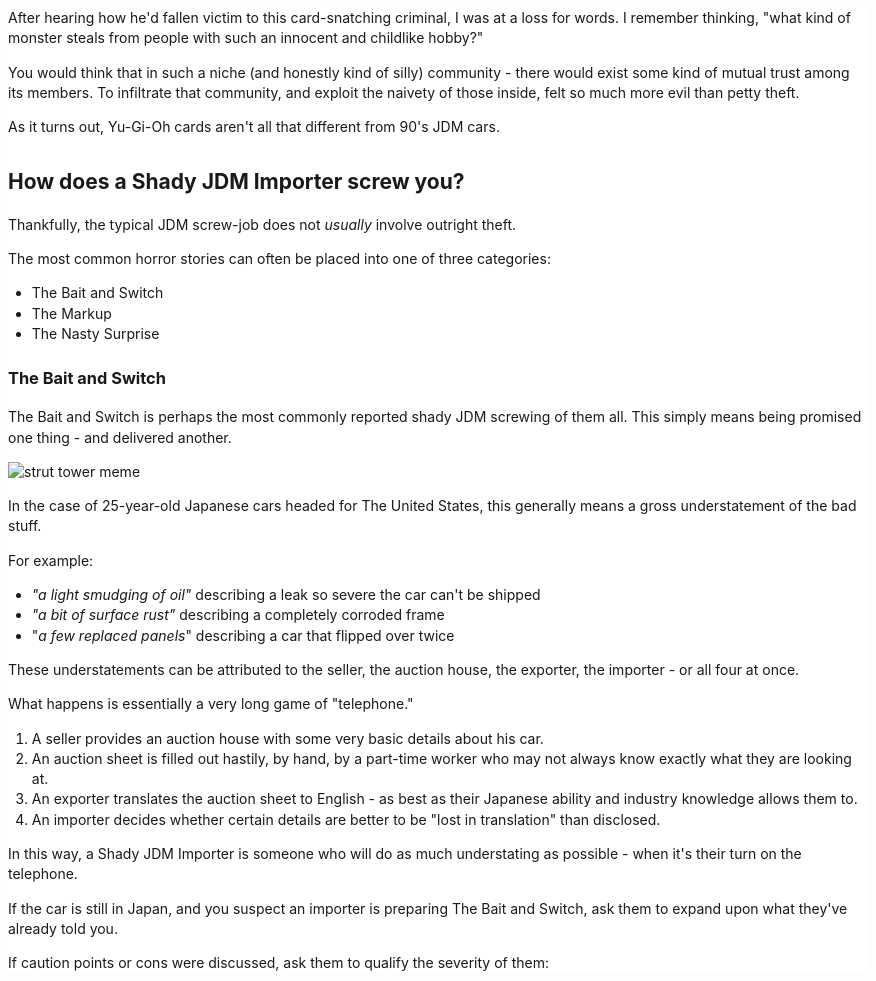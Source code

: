 After hearing how he'd fallen victim to this card-snatching criminal, I was at a loss for words. I remember thinking, "what kind of monster steals from people with such an innocent and childlike hobby?"

You would think that in such a niche (and honestly kind of silly) community - there would exist some kind of mutual trust among its members. To infiltrate that community, and exploit the naivety of those inside, felt so much more evil than petty theft.

As it turns out, Yu-Gi-Oh cards aren't all that different from 90's JDM cars.

How does a Shady JDM Importer screw you?
----------------------------------------

Thankfully, the typical JDM screw-job does not _usually_ involve outright theft.

The most common horror stories can often be placed into one of three categories:

*   The Bait and Switch
*   The Markup
*   The Nasty Surprise

### The Bait and Switch

The Bait and Switch is perhaps the most commonly reported shady JDM screwing of them all. This simply means being promised one thing - and delivered another.

![strut tower meme](https://res.cloudinary.com/indridcold/image/upload/v1725670594/JDM/pazrdqgywa5il6sjjeza.webp)

In the case of 25-year-old Japanese cars headed for The United States, this generally means a gross understatement of the bad stuff.

For example:

*   _"a light smudging of oil"_ describing a leak so severe the car can't be shipped
*   _"a bit of surface rust"_ describing a completely corroded frame
*   "_a few replaced panels_" describing a car that flipped over twice

These understatements can be attributed to the seller, the auction house, the exporter, the importer - or all four at once.

What happens is essentially a very long game of "telephone."

1.  A seller provides an auction house with some very basic details about his car.
2.  An auction sheet is filled out hastily, by hand, by a part-time worker who may not always know exactly what they are looking at.
3.  An exporter translates the auction sheet to English - as best as their Japanese ability and industry knowledge allows them to.
4.  An importer decides whether certain details are better to be "lost in translation" than disclosed.

In this way, a Shady JDM Importer is someone who will do as much understating as possible - when it's their turn on the telephone.

If the car is still in Japan, and you suspect an importer is preparing The Bait and Switch, ask them to expand upon what they've already told you.

If caution points or cons were discussed, ask them to qualify the severity of them:
